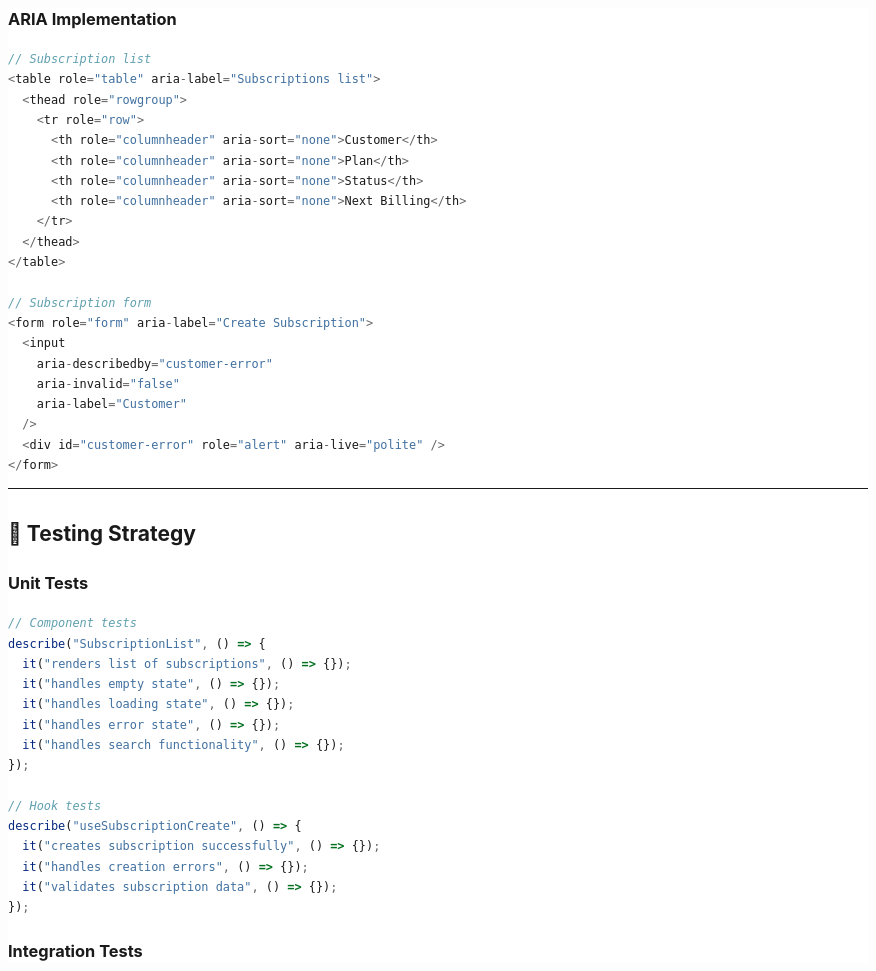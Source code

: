 ### ARIA Implementation

```typescript
// Subscription list
<table role="table" aria-label="Subscriptions list">
  <thead role="rowgroup">
    <tr role="row">
      <th role="columnheader" aria-sort="none">Customer</th>
      <th role="columnheader" aria-sort="none">Plan</th>
      <th role="columnheader" aria-sort="none">Status</th>
      <th role="columnheader" aria-sort="none">Next Billing</th>
    </tr>
  </thead>
</table>

// Subscription form
<form role="form" aria-label="Create Subscription">
  <input
    aria-describedby="customer-error"
    aria-invalid="false"
    aria-label="Customer"
  />
  <div id="customer-error" role="alert" aria-live="polite" />
</form>
```

---

## 🧪 Testing Strategy

### Unit Tests

```typescript
// Component tests
describe("SubscriptionList", () => {
  it("renders list of subscriptions", () => {});
  it("handles empty state", () => {});
  it("handles loading state", () => {});
  it("handles error state", () => {});
  it("handles search functionality", () => {});
});

// Hook tests
describe("useSubscriptionCreate", () => {
  it("creates subscription successfully", () => {});
  it("handles creation errors", () => {});
  it("validates subscription data", () => {});
});
```

### Integration Tests
